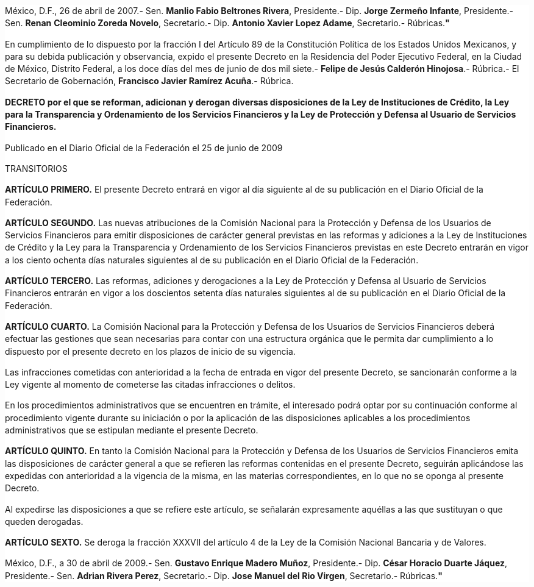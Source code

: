 México, D.F., 26 de abril de 2007.- Sen. **Manlio Fabio Beltrones Rivera**, Presidente.- Dip. **Jorge Zermeño Infante**, Presidente.- Sen. **Renan** **Cleominio Zoreda Novelo**, Secretario.- Dip. **Antonio Xavier Lopez Adame**, Secretario.- Rúbricas.**\"**

En cumplimiento de lo dispuesto por la fracción I del Artículo 89 de la Constitución Política de los Estados Unidos Mexicanos, y para su debida publicación y observancia, expido el presente Decreto en la Residencia del Poder Ejecutivo Federal, en la Ciudad de México, Distrito Federal, a los doce días del mes de junio de dos mil siete.- **Felipe de Jesús Calderón Hinojosa**.- Rúbrica.- El Secretario de Gobernación, **Francisco Javier Ramírez Acuña**.- Rúbrica.

**DECRETO por el que se reforman, adicionan y derogan diversas disposiciones de la Ley de Instituciones de Crédito, la Ley para la Transparencia y Ordenamiento de los Servicios Financieros y la Ley de Protección y Defensa al Usuario de Servicios Financieros.**

Publicado en el Diario Oficial de la Federación el 25 de junio de 2009

TRANSITORIOS

**ARTÍCULO PRIMERO.** El presente Decreto entrará en vigor al día siguiente al de su publicación en el Diario Oficial de la Federación.

**ARTÍCULO SEGUNDO.** Las nuevas atribuciones de la Comisión Nacional para la Protección y Defensa de los Usuarios de Servicios Financieros para emitir disposiciones de carácter general previstas en las reformas y adiciones a la Ley de Instituciones de Crédito y la Ley para la Transparencia y Ordenamiento de los Servicios Financieros previstas en este Decreto entrarán en vigor a los ciento ochenta días naturales siguientes al de su publicación en el Diario Oficial de la Federación.

**ARTÍCULO TERCERO.** Las reformas, adiciones y derogaciones a la Ley de Protección y Defensa al Usuario de Servicios Financieros entrarán en vigor a los doscientos setenta días naturales siguientes al de su publicación en el Diario Oficial de la Federación.

**ARTÍCULO CUARTO.** La Comisión Nacional para la Protección y Defensa de los Usuarios de Servicios Financieros deberá efectuar las gestiones que sean necesarias para contar con una estructura orgánica que le permita dar cumplimiento a lo dispuesto por el presente decreto en los plazos de inicio de su vigencia.

Las infracciones cometidas con anterioridad a la fecha de entrada en vigor del presente Decreto, se sancionarán conforme a la Ley vigente al momento de cometerse las citadas infracciones o delitos.

En los procedimientos administrativos que se encuentren en trámite, el interesado podrá optar por su continuación conforme al procedimiento vigente durante su iniciación o por la aplicación de las disposiciones aplicables a los procedimientos administrativos que se estipulan mediante el presente Decreto.

**ARTÍCULO QUINTO.** En tanto la Comisión Nacional para la Protección y Defensa de los Usuarios de Servicios Financieros emita las disposiciones de carácter general a que se refieren las reformas contenidas en el presente Decreto, seguirán aplicándose las expedidas con anterioridad a la vigencia de la misma, en las materias correspondientes, en lo que no se oponga al presente Decreto.

Al expedirse las disposiciones a que se refiere este artículo, se señalarán expresamente aquéllas a las que sustituyan o que queden derogadas.

**ARTÍCULO SEXTO.** Se deroga la fracción XXXVII del artículo 4 de la Ley de la Comisión Nacional Bancaria y de Valores.

México, D.F., a 30 de abril de 2009.- Sen. **Gustavo Enrique Madero Muñoz**, Presidente.- Dip. **César Horacio Duarte Jáquez**, Presidente.- Sen. **Adrian Rivera Perez**, Secretario.- Dip. **Jose Manuel del Rio Virgen**, Secretario.- Rúbricas.**\"**
